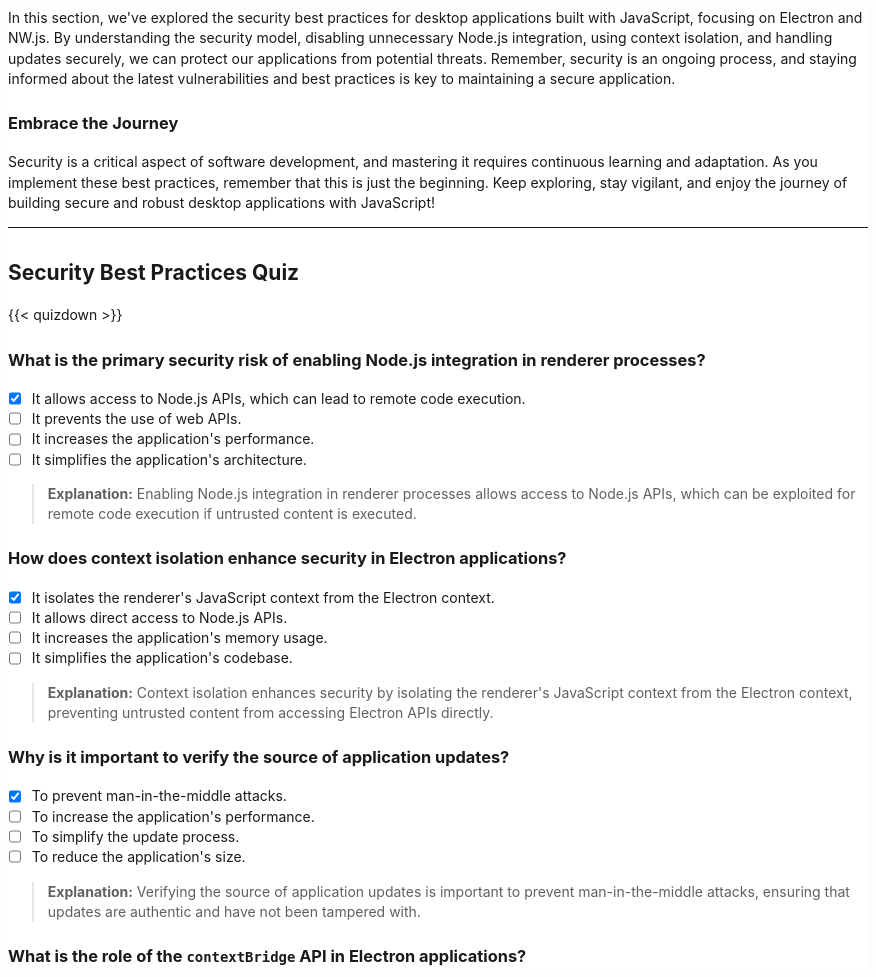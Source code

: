 In this section, we've explored the security best practices for desktop applications built with JavaScript, focusing on Electron and NW.js. By understanding the security model, disabling unnecessary Node.js integration, using context isolation, and handling updates securely, we can protect our applications from potential threats. Remember, security is an ongoing process, and staying informed about the latest vulnerabilities and best practices is key to maintaining a secure application.

### Embrace the Journey

Security is a critical aspect of software development, and mastering it requires continuous learning and adaptation. As you implement these best practices, remember that this is just the beginning. Keep exploring, stay vigilant, and enjoy the journey of building secure and robust desktop applications with JavaScript!

---

## Security Best Practices Quiz

{{< quizdown >}}

### What is the primary security risk of enabling Node.js integration in renderer processes?

- [x] It allows access to Node.js APIs, which can lead to remote code execution.
- [ ] It prevents the use of web APIs.
- [ ] It increases the application's performance.
- [ ] It simplifies the application's architecture.

> **Explanation:** Enabling Node.js integration in renderer processes allows access to Node.js APIs, which can be exploited for remote code execution if untrusted content is executed.

### How does context isolation enhance security in Electron applications?

- [x] It isolates the renderer's JavaScript context from the Electron context.
- [ ] It allows direct access to Node.js APIs.
- [ ] It increases the application's memory usage.
- [ ] It simplifies the application's codebase.

> **Explanation:** Context isolation enhances security by isolating the renderer's JavaScript context from the Electron context, preventing untrusted content from accessing Electron APIs directly.

### Why is it important to verify the source of application updates?

- [x] To prevent man-in-the-middle attacks.
- [ ] To increase the application's performance.
- [ ] To simplify the update process.
- [ ] To reduce the application's size.

> **Explanation:** Verifying the source of application updates is important to prevent man-in-the-middle attacks, ensuring that updates are authentic and have not been tampered with.

### What is the role of the `contextBridge` API in Electron applications?
